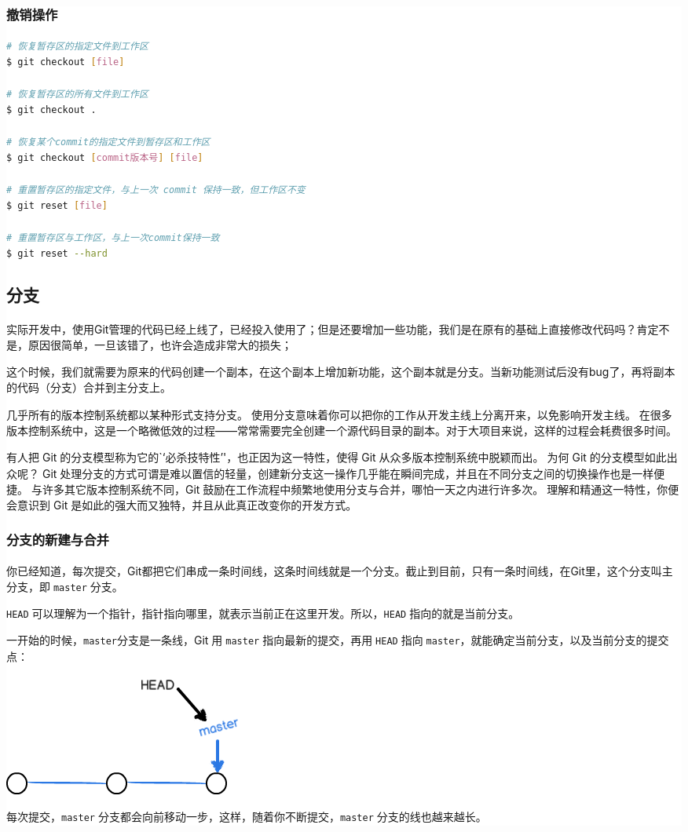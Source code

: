 ### 撤销操作

```bash
# 恢复暂存区的指定文件到工作区
$ git checkout [file]

# 恢复暂存区的所有文件到工作区
$ git checkout .

# 恢复某个commit的指定文件到暂存区和工作区
$ git checkout [commit版本号] [file]

# 重置暂存区的指定文件，与上一次 commit 保持一致，但工作区不变
$ git reset [file]

# 重置暂存区与工作区，与上一次commit保持一致
$ git reset --hard

```



## 分支

实际开发中，使用Git管理的代码已经上线了，已经投入使用了；但是还要增加一些功能，我们是在原有的基础上直接修改代码吗？肯定不是，原因很简单，一旦该错了，也许会造成非常大的损失；

这个时候，我们就需要为原来的代码创建一个副本，在这个副本上增加新功能，这个副本就是分支。当新功能测试后没有bug了，再将副本的代码（分支）合并到主分支上。



几乎所有的版本控制系统都以某种形式支持分支。 使用分支意味着你可以把你的工作从开发主线上分离开来，以免影响开发主线。 在很多版本控制系统中，这是一个略微低效的过程——常常需要完全创建一个源代码目录的副本。对于大项目来说，这样的过程会耗费很多时间。

有人把 Git 的分支模型称为它的`‘必杀技特性’'，也正因为这一特性，使得 Git 从众多版本控制系统中脱颖而出。 为何 Git 的分支模型如此出众呢？ Git 处理分支的方式可谓是难以置信的轻量，创建新分支这一操作几乎能在瞬间完成，并且在不同分支之间的切换操作也是一样便捷。 与许多其它版本控制系统不同，Git 鼓励在工作流程中频繁地使用分支与合并，哪怕一天之内进行许多次。 理解和精通这一特性，你便会意识到 Git 是如此的强大而又独特，并且从此真正改变你的开发方式。

### 分支的新建与合并

你已经知道，每次提交，Git都把它们串成一条时间线，这条时间线就是一个分支。截止到目前，只有一条时间线，在Git里，这个分支叫主分支，即 `master` 分支。

`HEAD` 可以理解为一个指针，指针指向哪里，就表示当前正在这里开发。所以，`HEAD` 指向的就是当前分支。

一开始的时候，`master`分支是一条线，Git 用 `master` 指向最新的提交，再用 `HEAD` 指向 `master`，就能确定当前分支，以及当前分支的提交点：

![git-br-initial](images/0-1560036977779.png)

每次提交，`master` 分支都会向前移动一步，这样，随着你不断提交，`master` 分支的线也越来越长。
